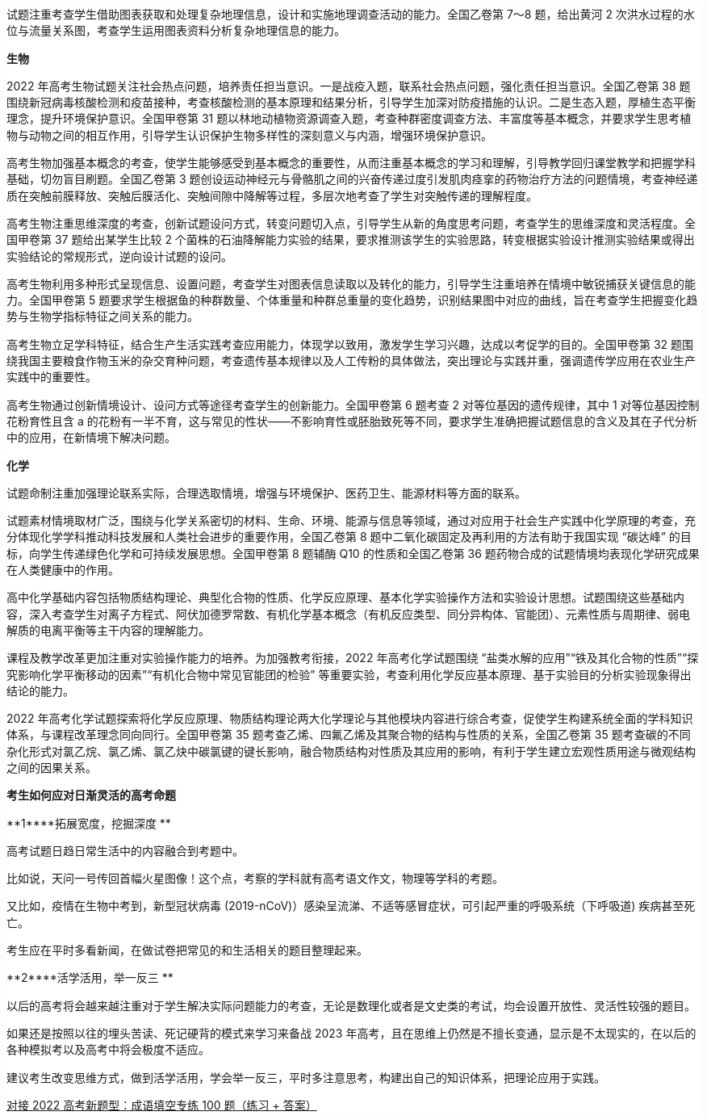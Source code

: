 试题注重考查学生借助图表获取和处理复杂地理信息，设计和实施地理调查活动的能力。全国乙卷第 7～8 题，给出黄河 2 次洪水过程的水位与流量关系图，考查学生运用图表资料分析复杂地理信息的能力。

**生物**

2022 年高考生物试题关注社会热点问题，培养责任担当意识。一是战疫入题，联系社会热点问题，强化责任担当意识。全国乙卷第 38 题围绕新冠病毒核酸检测和疫苗接种，考查核酸检测的基本原理和结果分析，引导学生加深对防疫措施的认识。二是生态入题，厚植生态平衡理念，提升环境保护意识。全国甲卷第 31 题以林地动植物资源调查入题，考查种群密度调查方法、丰富度等基本概念，并要求学生思考植物与动物之间的相互作用，引导学生认识保护生物多样性的深刻意义与内涵，增强环境保护意识。

高考生物加强基本概念的考查，使学生能够感受到基本概念的重要性，从而注重基本概念的学习和理解，引导教学回归课堂教学和把握学科基础，切勿盲目刷题。全国乙卷第 3 题创设运动神经元与骨骼肌之间的兴奋传递过度引发肌肉痉挛的药物治疗方法的问题情境，考查神经递质在突触前膜释放、突触后膜活化、突触间隙中降解等过程，多层次地考查了学生对突触传递的理解程度。

高考生物注重思维深度的考查，创新试题设问方式，转变问题切入点，引导学生从新的角度思考问题，考查学生的思维深度和灵活程度。全国甲卷第 37 题给出某学生比较 2 个菌株的石油降解能力实验的结果，要求推测该学生的实验思路，转变根据实验设计推测实验结果或得出实验结论的常规形式，逆向设计试题的设问。

高考生物利用多种形式呈现信息、设置问题，考查学生对图表信息读取以及转化的能力，引导学生注重培养在情境中敏锐捕获关键信息的能力。全国甲卷第 5 题要求学生根据鱼的种群数量、个体重量和种群总重量的变化趋势，识别结果图中对应的曲线，旨在考查学生把握变化趋势与生物学指标特征之间关系的能力。

高考生物立足学科特征，结合生产生活实践考查应用能力，体现学以致用，激发学生学习兴趣，达成以考促学的目的。全国甲卷第 32 题围绕我国主要粮食作物玉米的杂交育种问题，考查遗传基本规律以及人工传粉的具体做法，突出理论与实践并重，强调遗传学应用在农业生产实践中的重要性。

高考生物通过创新情境设计、设问方式等途径考查学生的创新能力。全国甲卷第 6 题考查 2 对等位基因的遗传规律，其中 1 对等位基因控制花粉育性且含 a 的花粉有一半不育，这与常见的性状——不影响育性或胚胎致死等不同，要求学生准确把握试题信息的含义及其在子代分析中的应用，在新情境下解决问题。

**化学**

试题命制注重加强理论联系实际，合理选取情境，增强与环境保护、医药卫生、能源材料等方面的联系。

试题素材情境取材广泛，围绕与化学关系密切的材料、生命、环境、能源与信息等领域，通过对应用于社会生产实践中化学原理的考查，充分体现化学学科推动科技发展和人类社会进步的重要作用，全国乙卷第 8 题中二氧化碳固定及再利用的方法有助于我国实现 “碳达峰” 的目标，向学生传递绿色化学和可持续发展思想。全国甲卷第 8 题辅酶 Q10 的性质和全国乙卷第 36 题药物合成的试题情境均表现化学研究成果在人类健康中的作用。

高中化学基础内容包括物质结构理论、典型化合物的性质、化学反应原理、基本化学实验操作方法和实验设计思想。试题围绕这些基础内容，深入考查学生对离子方程式、阿伏加德罗常数、有机化学基本概念（有机反应类型、同分异构体、官能团）、元素性质与周期律、弱电解质的电离平衡等主干内容的理解能力。

课程及教学改革更加注重对实验操作能力的培养。为加强教考衔接，2022 年高考化学试题围绕 “盐类水解的应用”“铁及其化合物的性质”“探究影响化学平衡移动的因素”“有机化合物中常见官能团的检验” 等重要实验，考查利用化学反应基本原理、基于实验目的分析实验现象得出结论的能力。

2022 年高考化学试题探索将化学反应原理、物质结构理论两大化学理论与其他模块内容进行综合考查，促使学生构建系统全面的学科知识体系，与课程改革理念同向同行。全国甲卷第 35 题考查乙烯、四氟乙烯及其聚合物的结构与性质的关系，全国乙卷第 35 题考查碳的不同杂化形式对氯乙烷、氯乙烯、氯乙炔中碳氯键的键长影响，融合物质结构对性质及其应用的影响，有利于学生建立宏观性质用途与微观结构之间的因果关系。

**考生如何应对日渐灵活的高考命题**

**1\*\***拓展宽度，挖掘深度 \*\*

高考试题日趋日常生活中的内容融合到考题中。

比如说，天问一号传回首幅火星图像！这个点，考察的学科就有高考语文作文，物理等学科的考题。

又比如，疫情在生物中考到，新型冠状病毒 (2019-nCoV)）感染呈流涕、不适等感冒症状，可引起严重的呼吸系统（下呼吸道) 疾病甚至死亡。

考生应在平时多看新闻，在做试卷把常见的和生活相关的题目整理起来。

**2\*\***活学活用，举一反三 \*\*

以后的高考将会越来越注重对于学生解决实际问题能力的考查，无论是数理化或者是文史类的考试，均会设置开放性、灵活性较强的题目。

如果还是按照以往的埋头苦读、死记硬背的模式来学习来备战 2023 年高考，且在思维上仍然是不擅长变通，显示是不太现实的，在以后的各种模拟考以及高考中将会极度不适应。

建议考生改变思维方式，做到活学活用，学会举一反三，平时多注意思考，构建出自己的知识体系，把理论应用于实践。

[对接 2022 高考新题型：成语填空专练 100 题（练习 + 答案）](http://mp.weixin.qq.com/s?__biz=MzI0MTYxODgzMQ==&mid=2247626330&idx=3&sn=e0dfa41ca6fbbce7389c1367dd04d997&chksm=e90474bade73fdacc653d2ddff2bb6729df43820ca061c702ce70ea49254f4f22083bdf00189&scene=21#wechat_redirect)  
